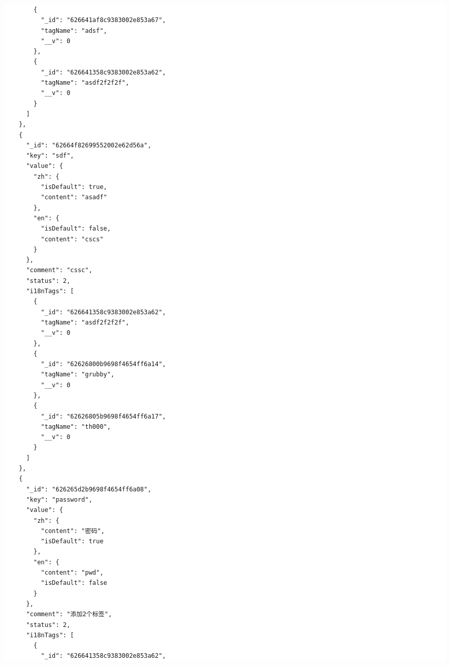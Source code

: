 ```
        {
          "_id": "626641af8c9383002e853a67",
          "tagName": "adsf",
          "__v": 0
        },
        {
          "_id": "626641358c9383002e853a62",
          "tagName": "asdf2f2f2f",
          "__v": 0
        }
      ]
    },
    {
      "_id": "62664f82699552002e62d56a",
      "key": "sdf",
      "value": {
        "zh": {
          "isDefault": true,
          "content": "asadf"
        },
        "en": {
          "isDefault": false,
          "content": "cscs"
        }
      },
      "comment": "cssc",
      "status": 2,
      "i18nTags": [
        {
          "_id": "626641358c9383002e853a62",
          "tagName": "asdf2f2f2f",
          "__v": 0
        },
        {
          "_id": "62626800b9698f4654ff6a14",
          "tagName": "grubby",
          "__v": 0
        },
        {
          "_id": "62626805b9698f4654ff6a17",
          "tagName": "th000",
          "__v": 0
        }
      ]
    },
    {
      "_id": "626265d2b9698f4654ff6a08",
      "key": "password",
      "value": {
        "zh": {
          "content": "密码",
          "isDefault": true
        },
        "en": {
          "content": "pwd",
          "isDefault": false
        }
      },
      "comment": "添加2个标签",
      "status": 2,
      "i18nTags": [
        {
          "_id": "626641358c9383002e853a62",
```
